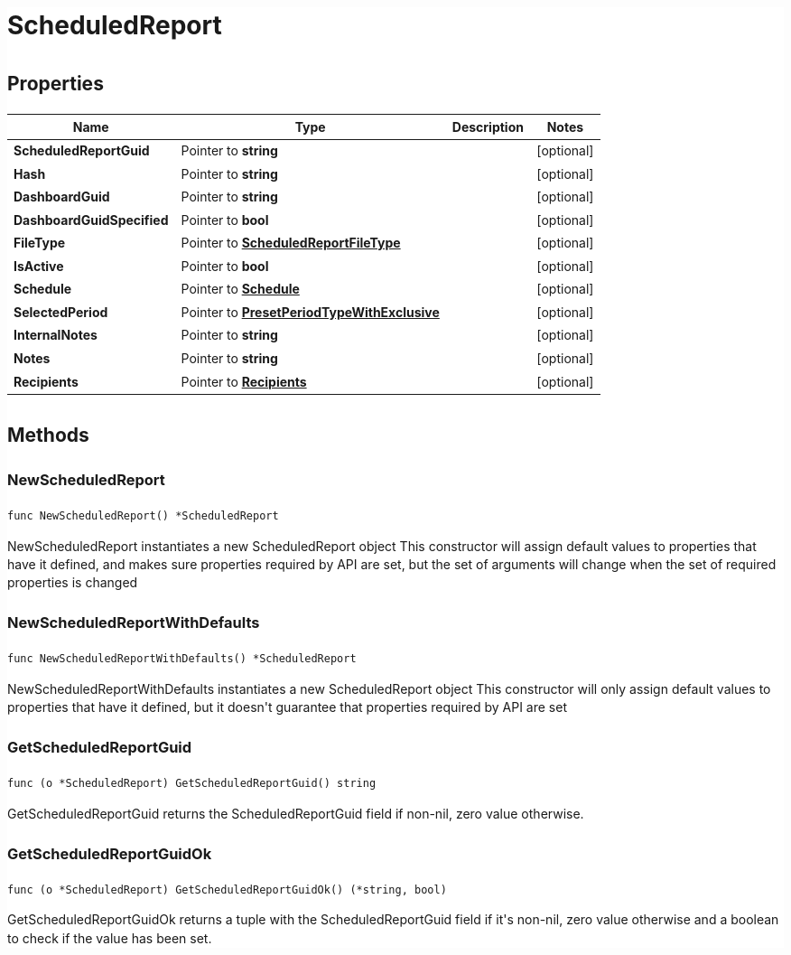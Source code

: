 # ScheduledReport

## Properties

Name | Type | Description | Notes
------------ | ------------- | ------------- | -------------
**ScheduledReportGuid** | Pointer to **string** |  | [optional] 
**Hash** | Pointer to **string** |  | [optional] 
**DashboardGuid** | Pointer to **string** |  | [optional] 
**DashboardGuidSpecified** | Pointer to **bool** |  | [optional] 
**FileType** | Pointer to [**ScheduledReportFileType**](ScheduledReportFileType.md) |  | [optional] 
**IsActive** | Pointer to **bool** |  | [optional] 
**Schedule** | Pointer to [**Schedule**](Schedule.md) |  | [optional] 
**SelectedPeriod** | Pointer to [**PresetPeriodTypeWithExclusive**](PresetPeriodTypeWithExclusive.md) |  | [optional] 
**InternalNotes** | Pointer to **string** |  | [optional] 
**Notes** | Pointer to **string** |  | [optional] 
**Recipients** | Pointer to [**Recipients**](Recipients.md) |  | [optional] 

## Methods

### NewScheduledReport

`func NewScheduledReport() *ScheduledReport`

NewScheduledReport instantiates a new ScheduledReport object
This constructor will assign default values to properties that have it defined,
and makes sure properties required by API are set, but the set of arguments
will change when the set of required properties is changed

### NewScheduledReportWithDefaults

`func NewScheduledReportWithDefaults() *ScheduledReport`

NewScheduledReportWithDefaults instantiates a new ScheduledReport object
This constructor will only assign default values to properties that have it defined,
but it doesn't guarantee that properties required by API are set

### GetScheduledReportGuid

`func (o *ScheduledReport) GetScheduledReportGuid() string`

GetScheduledReportGuid returns the ScheduledReportGuid field if non-nil, zero value otherwise.

### GetScheduledReportGuidOk

`func (o *ScheduledReport) GetScheduledReportGuidOk() (*string, bool)`

GetScheduledReportGuidOk returns a tuple with the ScheduledReportGuid field if it's non-nil, zero value otherwise
and a boolean to check if the value has been set.
